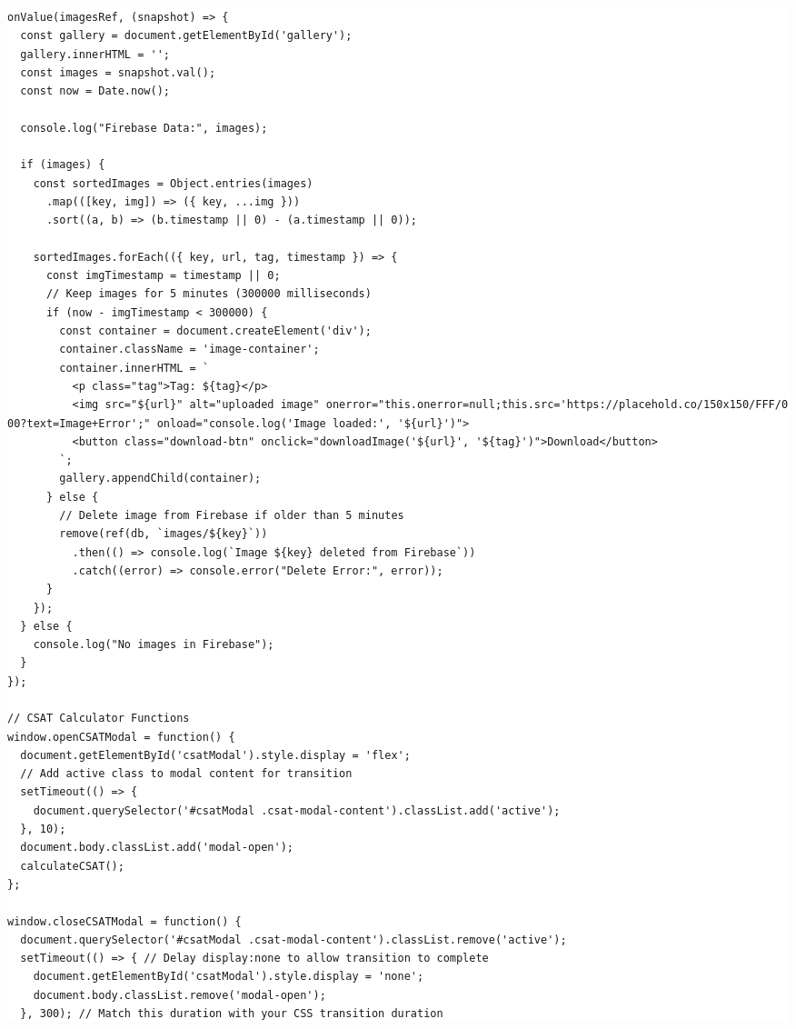     onValue(imagesRef, (snapshot) => {
      const gallery = document.getElementById('gallery');
      gallery.innerHTML = '';
      const images = snapshot.val();
      const now = Date.now();

      console.log("Firebase Data:", images);

      if (images) {
        const sortedImages = Object.entries(images)
          .map(([key, img]) => ({ key, ...img }))
          .sort((a, b) => (b.timestamp || 0) - (a.timestamp || 0));

        sortedImages.forEach(({ key, url, tag, timestamp }) => {
          const imgTimestamp = timestamp || 0;
          // Keep images for 5 minutes (300000 milliseconds)
          if (now - imgTimestamp < 300000) {
            const container = document.createElement('div');
            container.className = 'image-container';
            container.innerHTML = `
              <p class="tag">Tag: ${tag}</p>
              <img src="${url}" alt="uploaded image" onerror="this.onerror=null;this.src='https://placehold.co/150x150/FFF/000?text=Image+Error';" onload="console.log('Image loaded:', '${url}')">
              <button class="download-btn" onclick="downloadImage('${url}', '${tag}')">Download</button>
            `;
            gallery.appendChild(container);
          } else {
            // Delete image from Firebase if older than 5 minutes
            remove(ref(db, `images/${key}`))
              .then(() => console.log(`Image ${key} deleted from Firebase`))
              .catch((error) => console.error("Delete Error:", error));
          }
        });
      } else {
        console.log("No images in Firebase");
      }
    });

    // CSAT Calculator Functions
    window.openCSATModal = function() {
      document.getElementById('csatModal').style.display = 'flex';
      // Add active class to modal content for transition
      setTimeout(() => {
        document.querySelector('#csatModal .csat-modal-content').classList.add('active');
      }, 10);
      document.body.classList.add('modal-open');
      calculateCSAT();
    };

    window.closeCSATModal = function() {
      document.querySelector('#csatModal .csat-modal-content').classList.remove('active');
      setTimeout(() => { // Delay display:none to allow transition to complete
        document.getElementById('csatModal').style.display = 'none';
        document.body.classList.remove('modal-open');
      }, 300); // Match this duration with your CSS transition duration
      